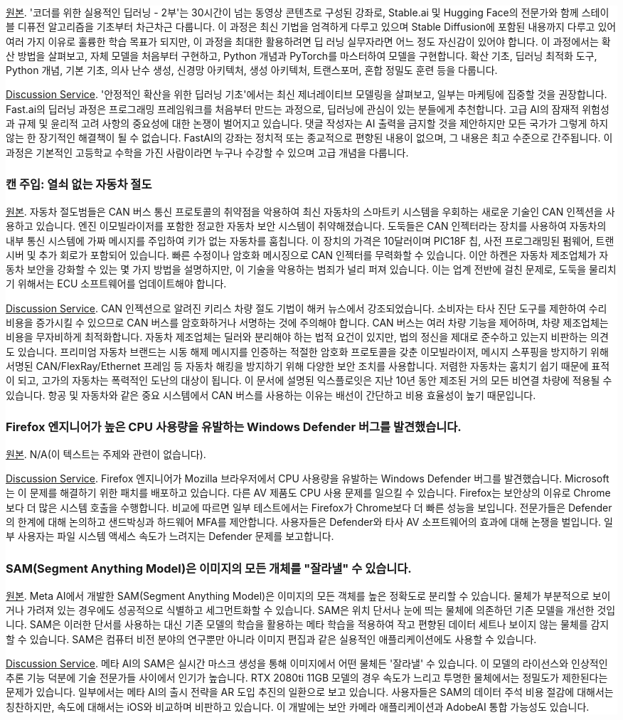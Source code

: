 [원본](https://course.fast.ai/Lessons/part2.html).
'코더를 위한 실용적인 딥러닝 - 2부'는 30시간이 넘는 동영상 콘텐츠로 구성된 강좌로, Stable.ai 및 Hugging Face의 전문가와 함께 스테이블 디퓨전 알고리즘을 기초부터 차근차근 다룹니다. 이 과정은 최신 기법을 엄격하게 다루고 있으며 Stable Diffusion에 포함된 내용까지 다루고 있어 여러 가지 이유로 훌륭한 학습 목표가 되지만, 이 과정을 최대한 활용하려면 딥 러닝 실무자라면 어느 정도 자신감이 있어야 합니다. 이 과정에서는 확산 방법을 살펴보고, 자체 모델을 처음부터 구현하고, Python 개념과 PyTorch를 마스터하여 모델을 구현합니다. 확산 기초, 딥러닝 최적화 도구, Python 개념, 기본 기초, 의사 난수 생성, 신경망 아키텍처, 생성 아키텍처, 트랜스포머, 혼합 정밀도 훈련 등을 다룹니다.

[Discussion Service](http://news.ycombinator.com/item?id=35449831).
'안정적인 확산을 위한 딥러닝 기초'에서는 최신 제너레이티브 모델링을 살펴보고, 일부는 마케팅에 집중할 것을 권장합니다. Fast.ai의 딥러닝 과정은 프로그래밍 프레임워크를 처음부터 만드는 과정으로, 딥러닝에 관심이 있는 분들에게 추천합니다. 고급 AI의 잠재적 위험성과 규제 및 윤리적 고려 사항의 중요성에 대한 논쟁이 벌어지고 있습니다. 댓글 작성자는 AI 출력을 금지할 것을 제안하지만 모든 국가가 그렇게 하지 않는 한 장기적인 해결책이 될 수 없습니다. FastAI의 강좌는 정치적 또는 종교적으로 편향된 내용이 없으며, 그 내용은 최고 수준으로 간주됩니다. 이 과정은 기본적인 고등학교 수학을 가진 사람이라면 누구나 수강할 수 있으며 고급 개념을 다룹니다.

### 캔 주입: 열쇠 없는 자동차 절도

[원본](https://kentindell.github.io/2023/04/03/can-injection/).
자동차 절도범들은 CAN 버스 통신 프로토콜의 취약점을 악용하여 최신 자동차의 스마트키 시스템을 우회하는 새로운 기술인 CAN 인젝션을 사용하고 있습니다. 엔진 이모빌라이저를 포함한 정교한 자동차 보안 시스템이 취약해졌습니다. 도둑들은 CAN 인젝터라는 장치를 사용하여 자동차의 내부 통신 시스템에 가짜 메시지를 주입하여 키가 없는 자동차를 훔칩니다. 이 장치의 가격은 10달러이며 PIC18F 칩, 사전 프로그래밍된 펌웨어, 트랜시버 및 추가 회로가 포함되어 있습니다. 빠른 수정이나 암호화 메시징으로 CAN 인젝터를 무력화할 수 있습니다. 이안 하켄은 자동차 제조업체가 자동차 보안을 강화할 수 있는 몇 가지 방법을 설명하지만, 이 기술을 악용하는 범죄가 널리 퍼져 있습니다. 이는 업계 전반에 걸친 문제로, 도둑을 물리치기 위해서는 ECU 소프트웨어를 업데이트해야 합니다.

[Discussion Service](http://news.ycombinator.com/item?id=35452963).
CAN 인젝션으로 알려진 키리스 차량 절도 기법이 해커 뉴스에서 강조되었습니다. 소비자는 타사 진단 도구를 제한하여 수리 비용을 증가시킬 수 있으므로 CAN 버스를 암호화하거나 서명하는 것에 주의해야 합니다. CAN 버스는 여러 차량 기능을 제어하며, 차량 제조업체는 비용을 무자비하게 최적화합니다. 자동차 제조업체는 딜러와 분리해야 하는 법적 요건이 있지만, 법의 정신을 제대로 준수하고 있는지 비판하는 의견도 있습니다. 프리미엄 자동차 브랜드는 시동 해제 메시지를 인증하는 적절한 암호화 프로토콜을 갖춘 이모빌라이저, 메시지 스푸핑을 방지하기 위해 서명된 CAN/FlexRay/Ethernet 프레임 등 자동차 해킹을 방지하기 위해 다양한 보안 조치를 사용합니다. 저렴한 자동차는 훔치기 쉽기 때문에 표적이 되고, 고가의 자동차는 폭력적인 도난의 대상이 됩니다. 이 문서에 설명된 익스플로잇은 지난 10년 동안 제조된 거의 모든 비연결 차량에 적용될 수 있습니다. 항공 및 자동차와 같은 중요 시스템에서 CAN 버스를 사용하는 이유는 배선이 간단하고 비용 효율성이 높기 때문입니다.

### Firefox 엔지니어가 높은 CPU 사용량을 유발하는 Windows Defender 버그를 발견했습니다.

[원본](https://bugzilla.mozilla.org/show_bug.cgi?id=1441918#c82).
N/A(이 텍스트는 주제와 관련이 없습니다).

[Discussion Service](http://news.ycombinator.com/item?id=35458746).
Firefox 엔지니어가 Mozilla 브라우저에서 CPU 사용량을 유발하는 Windows Defender 버그를 발견했습니다. Microsoft는 이 문제를 해결하기 위한 패치를 배포하고 있습니다. 다른 AV 제품도 CPU 사용 문제를 일으킬 수 있습니다. Firefox는 보안상의 이유로 Chrome보다 더 많은 시스템 호출을 수행합니다. 비교에 따르면 일부 테스트에서는 Firefox가 Chrome보다 더 빠른 성능을 보입니다. 전문가들은 Defender의 한계에 대해 논의하고 샌드박싱과 하드웨어 MFA를 제안합니다. 사용자들은 Defender와 타사 AV 소프트웨어의 효과에 대해 논쟁을 벌입니다. 일부 사용자는 파일 시스템 액세스 속도가 느려지는 Defender 문제를 보고합니다.

### SAM(Segment Anything Model)은 이미지의 모든 개체를 "잘라낼" 수 있습니다.

[원본](https://segment-anything.com/).
Meta AI에서 개발한 SAM(Segment Anything Model)은 이미지의 모든 객체를 높은 정확도로 분리할 수 있습니다. 물체가 부분적으로 보이거나 가려져 있는 경우에도 성공적으로 식별하고 세그먼트화할 수 있습니다. SAM은 위치 단서나 눈에 띄는 물체에 의존하던 기존 모델을 개선한 것입니다. SAM은 이러한 단서를 사용하는 대신 기존 모델의 학습을 활용하는 메타 학습을 적용하여 작고 편향된 데이터 세트나 보이지 않는 물체를 감지할 수 있습니다. SAM은 컴퓨터 비전 분야의 연구뿐만 아니라 이미지 편집과 같은 실용적인 애플리케이션에도 사용할 수 있습니다.

[Discussion Service](http://news.ycombinator.com/item?id=35455566).
메타 AI의 SAM은 실시간 마스크 생성을 통해 이미지에서 어떤 물체든 '잘라낼' 수 있습니다. 이 모델의 라이선스와 인상적인 추론 기능 덕분에 기술 전문가들 사이에서 인기가 높습니다. RTX 2080ti 11GB 모델의 경우 속도가 느리고 투명한 물체에서는 정밀도가 제한된다는 문제가 있습니다. 일부에서는 메타 AI의 출시 전략을 AR 도입 추진의 일환으로 보고 있습니다. 사용자들은 SAM의 데이터 주석 비용 절감에 대해서는 칭찬하지만, 속도에 대해서는 iOS와 비교하며 비판하고 있습니다. 이 개발에는 보안 카메라 애플리케이션과 AdobeAI 통합 가능성도 있습니다.
